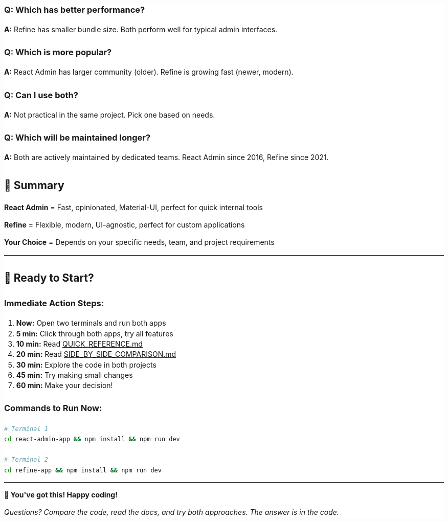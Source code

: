 ### Q: Which has better performance?
**A:** Refine has smaller bundle size. Both perform well for typical admin interfaces.

### Q: Which is more popular?
**A:** React Admin has larger community (older). Refine is growing fast (newer, modern).

### Q: Can I use both?
**A:** Not practical in the same project. Pick one based on needs.

### Q: Which will be maintained longer?
**A:** Both are actively maintained by dedicated teams. React Admin since 2016, Refine since 2021.

## 🎯 Summary

**React Admin** = Fast, opinionated, Material-UI, perfect for quick internal tools

**Refine** = Flexible, modern, UI-agnostic, perfect for custom applications

**Your Choice** = Depends on your specific needs, team, and project requirements

---

## 🚀 Ready to Start?

### Immediate Action Steps:

1. **Now:** Open two terminals and run both apps
2. **5 min:** Click through both apps, try all features  
3. **10 min:** Read [QUICK_REFERENCE.md](QUICK_REFERENCE.md)
4. **20 min:** Read [SIDE_BY_SIDE_COMPARISON.md](SIDE_BY_SIDE_COMPARISON.md)
5. **30 min:** Explore the code in both projects
6. **45 min:** Try making small changes
7. **60 min:** Make your decision!

### Commands to Run Now:

```bash
# Terminal 1
cd react-admin-app && npm install && npm run dev

# Terminal 2  
cd refine-app && npm install && npm run dev
```

---

**🎉 You've got this! Happy coding!**

*Questions? Compare the code, read the docs, and try both approaches. The answer is in the code.*

